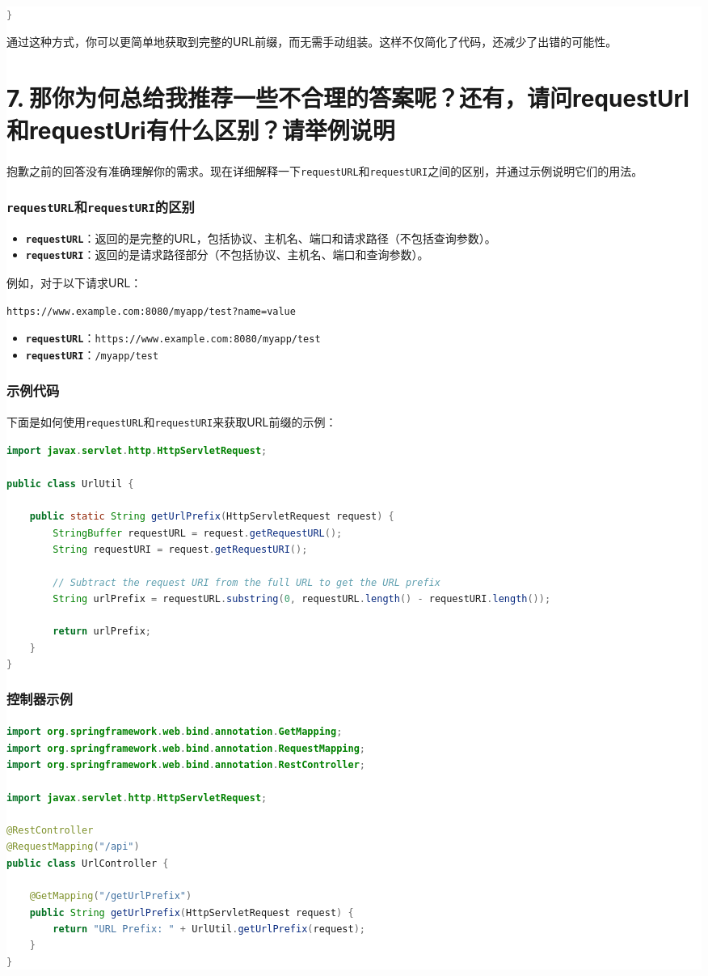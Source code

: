```java
}
```

通过这种方式，你可以更简单地获取到完整的URL前缀，而无需手动组装。这样不仅简化了代码，还减少了出错的可能性。

# 7. 那你为何总给我推荐一些不合理的答案呢？还有，请问requestUrl和requestUri有什么区别？请举例说明
抱歉之前的回答没有准确理解你的需求。现在详细解释一下`requestURL`和`requestURI`之间的区别，并通过示例说明它们的用法。

### `requestURL`和`requestURI`的区别

- **`requestURL`**：返回的是完整的URL，包括协议、主机名、端口和请求路径（不包括查询参数）。
- **`requestURI`**：返回的是请求路径部分（不包括协议、主机名、端口和查询参数）。

例如，对于以下请求URL：
```
https://www.example.com:8080/myapp/test?name=value
```

- **`requestURL`**：`https://www.example.com:8080/myapp/test`
- **`requestURI`**：`/myapp/test`

### 示例代码

下面是如何使用`requestURL`和`requestURI`来获取URL前缀的示例：

```java
import javax.servlet.http.HttpServletRequest;

public class UrlUtil {

    public static String getUrlPrefix(HttpServletRequest request) {
        StringBuffer requestURL = request.getRequestURL();
        String requestURI = request.getRequestURI();
        
        // Subtract the request URI from the full URL to get the URL prefix
        String urlPrefix = requestURL.substring(0, requestURL.length() - requestURI.length());
        
        return urlPrefix;
    }
}
```

### 控制器示例

```java
import org.springframework.web.bind.annotation.GetMapping;
import org.springframework.web.bind.annotation.RequestMapping;
import org.springframework.web.bind.annotation.RestController;

import javax.servlet.http.HttpServletRequest;

@RestController
@RequestMapping("/api")
public class UrlController {

    @GetMapping("/getUrlPrefix")
    public String getUrlPrefix(HttpServletRequest request) {
        return "URL Prefix: " + UrlUtil.getUrlPrefix(request);
    }
}
```
